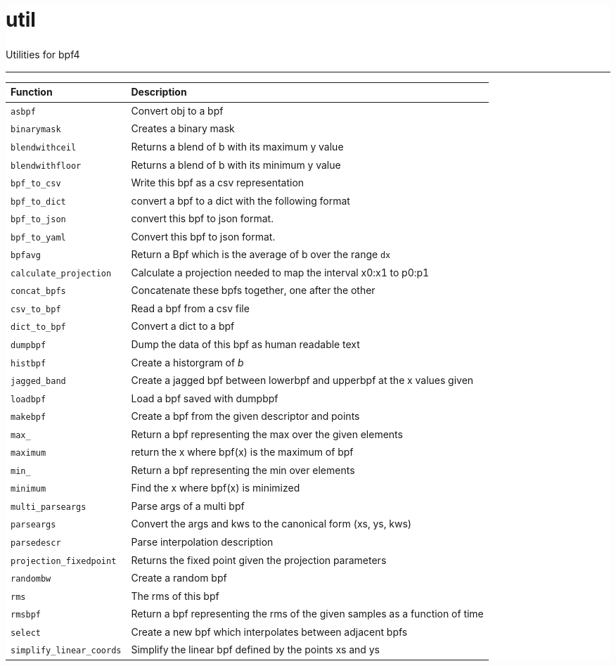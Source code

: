 # util


Utilities for bpf4


---------


| Function  | Description  |
| :-------  | :----------- |
| `asbpf` | Convert obj to a bpf |
| `binarymask` | Creates a binary mask |
| `blendwithceil` | Returns a blend of b with its maximum y value |
| `blendwithfloor` | Returns a blend of b with its minimum y value |
| `bpf_to_csv` | Write this bpf as a csv representation |
| `bpf_to_dict` | convert a bpf to a dict with the following format |
| `bpf_to_json` | convert this bpf to json format. |
| `bpf_to_yaml` | Convert this bpf to json format. |
| `bpfavg` | Return a Bpf which is the average of b over the range `dx` |
| `calculate_projection` | Calculate a projection needed to map the interval x0:x1 to p0:p1 |
| `concat_bpfs` | Concatenate these bpfs together, one after the other |
| `csv_to_bpf` | Read a bpf from a csv file |
| `dict_to_bpf` | Convert a dict to a bpf |
| `dumpbpf` | Dump the data of this bpf as human readable text |
| `histbpf` | Create a historgram of *b* |
| `jagged_band` | Create a jagged bpf between lowerbpf and upperbpf at the x values given |
| `loadbpf` | Load a bpf saved with dumpbpf |
| `makebpf` | Create a bpf from the given descriptor and points |
| `max_` | Return a bpf representing the max over the given elements |
| `maximum` | return the x where bpf(x) is the maximum of bpf |
| `min_` | Return a bpf representing the min over elements |
| `minimum` | Find the x where bpf(x) is minimized |
| `multi_parseargs` | Parse args of a multi bpf |
| `parseargs` | Convert the args and kws to the canonical form (xs, ys, kws) |
| `parsedescr` | Parse interpolation description |
| `projection_fixedpoint` | Returns the fixed point given the projection parameters |
| `randombw` | Create a random bpf |
| `rms` | The rms of this bpf |
| `rmsbpf` | Return a bpf representing the rms of the given samples as a function of time |
| `select` | Create a new bpf which interpolates between adjacent bpfs |
| `simplify_linear_coords` | Simplify the linear bpf defined by the points xs and ys |